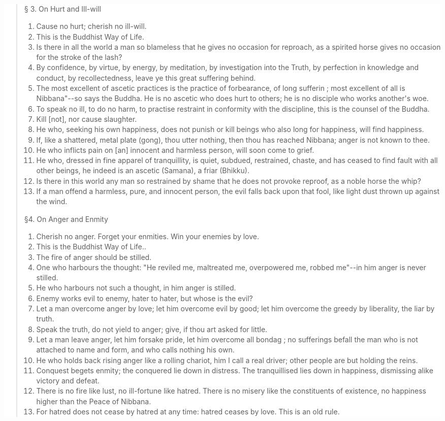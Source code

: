 >
>   
> § 3. On Hurt and Ill-will
>
>  1. Cause no hurt; cherish no ill-will.  
>  2. This is the Buddhist Way of Life.  
>  3. Is there in all the world a man so blameless that he gives no
> occasion for reproach, as a spirited horse gives no occasion for the
> stroke of the lash?  
>  4. By confidence, by virtue, by energy, by meditation, by
> investigation into the Truth, by perfection in knowledge and conduct,
> by recollectedness, leave ye this great suffering behind.  
>  5. The most excellent of ascetic practices is the practice of
> forbearance, of long sufferin ; most excellent of all is Nibbana"--so
> says the Buddha. He is no ascetic who does hurt to others; he is no
> disciple who works another's woe.  
>  6. To speak no ill, to do no harm, to practise restraint in
> conformity with the discipline, this is the counsel of the Buddha.  
>  7. Kill \[not\], nor cause slaughter.  
>  8. He who, seeking his own happiness, does not punish or kill
> beings who also long for happiness, will find happiness.  
>  9. If, like a shattered, metal plate (gong), thou utter nothing,
> then thou has reached Nibbana; anger is not known to thee.  
>  10. He who inflicts pain on \[an\] innocent and harmless person,
> will soon come to grief.  
>  11. He who, dressed in fine apparel of tranquillity, is quiet,
> subdued, restrained, chaste, and has ceased to find fault with all
> other beings, he indeed is an ascetic (Samana), a friar (Bhikku).  
>  12. Is there in this world any man so restrained by shame that he
> does not provoke reproof, as a noble horse the whip?  
>  13. If a man offend a harmless, pure, and innocent person, the
> evil falls back upon that fool, like light dust thrown up against the
> wind.
>
>   
> §4. On Anger and Enmity
>
>  1. Cherish no anger. Forget your enmities. Win your enemies by
> love.  
>  2. This is the Buddhist Way of Life..  
>  3. The fire of anger should be stilled.  
>  4. One who harbours the thought: "He reviled me, maltreated me,
> overpowered me, robbed me"--in him anger is never stilled.  
>  5. He who harbours not such a thought, in him anger is stilled.  
>  6. Enemy works evil to enemy, hater to hater, but whose is the
> evil?  
>  7. Let a man overcome anger by love; let him overcome evil by
> good; let him overcome the greedy by liberality, the liar by truth.  
>  8. Speak the truth, do not yield to anger; give, if thou art asked
> for little.  
>  9. Let a man leave anger, let him forsake pride, let him overcome
> all bondag ; no sufferings befall the man who is not attached to name
> and form, and who calls nothing his own.  
>  10. He who holds back rising anger like a rolling chariot, him I
> call a real driver; other people are but holding the reins.  
>  11. Conquest begets enmity; the conquered lie down in distress.
> The tranquillised lies down in happiness, dismissing alike victory and
> defeat.  
>  12. There is no fire like lust, no ill-fortune like hatred. There
> is no misery like the constituents of existence, no happiness higher
> than the Peace of Nibbana.  
>  13. For hatred does not cease by hatred at any time: hatred ceases
> by love. This is an old rule.
>